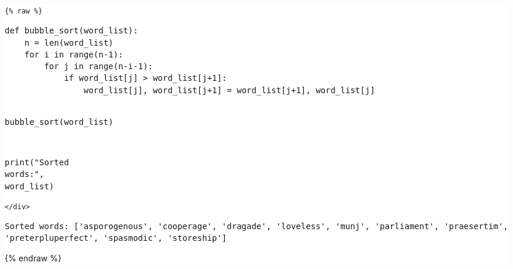     {% raw %}
    
<div class="cell border-box-sizing code_cell rendered">
<div class="input">

<div class="inner_cell">
    <div class="input_area">
<div class=" highlight hl-ipython3"><pre><span></span><span class="k">def</span> <span class="nf">bubble_sort</span><span class="p">(</span><span class="n">word_list</span><span class="p">):</span>
    <span class="n">n</span> <span class="o">=</span> <span class="nb">len</span><span class="p">(</span><span class="n">word_list</span><span class="p">)</span>
    <span class="k">for</span> <span class="n">i</span> <span class="ow">in</span> <span class="nb">range</span><span class="p">(</span><span class="n">n</span><span class="o">-</span><span class="mi">1</span><span class="p">):</span>
        <span class="k">for</span> <span class="n">j</span> <span class="ow">in</span> <span class="nb">range</span><span class="p">(</span><span class="n">n</span><span class="o">-</span><span class="n">i</span><span class="o">-</span><span class="mi">1</span><span class="p">):</span>
            <span class="k">if</span> <span class="n">word_list</span><span class="p">[</span><span class="n">j</span><span class="p">]</span> <span class="o">&gt;</span> <span class="n">word_list</span><span class="p">[</span><span class="n">j</span><span class="o">+</span><span class="mi">1</span><span class="p">]:</span>
                <span class="n">word_list</span><span class="p">[</span><span class="n">j</span><span class="p">],</span> <span class="n">word_list</span><span class="p">[</span><span class="n">j</span><span class="o">+</span><span class="mi">1</span><span class="p">]</span> <span class="o">=</span> <span class="n">word_list</span><span class="p">[</span><span class="n">j</span><span class="o">+</span><span class="mi">1</span><span class="p">],</span> <span class="n">word_list</span><span class="p">[</span><span class="n">j</span><span class="p">]</span>

<span class="n">bubble_sort</span><span class="p">(</span><span class="n">word_list</span><span class="p">)</span>

<span class="nb">print</span><span class="p">(</span><span class="s2">&quot;Sorted words:&quot;</span><span class="p">,</span> <span class="n">word_list</span><span class="p">)</span>
</pre></div>

    </div>
</div>
</div>

<div class="output_wrapper">
<div class="output">

<div class="output_area">

<div class="output_subarea output_stream output_stdout output_text">
<pre>Sorted words: [&#39;asporogenous&#39;, &#39;cooperage&#39;, &#39;dragade&#39;, &#39;loveless&#39;, &#39;munj&#39;, &#39;parliament&#39;, &#39;praesertim&#39;, &#39;preterpluperfect&#39;, &#39;spasmodic&#39;, &#39;storeship&#39;]
</pre>
</div>
</div>

</div>
</div>

</div>
    {% endraw %}
